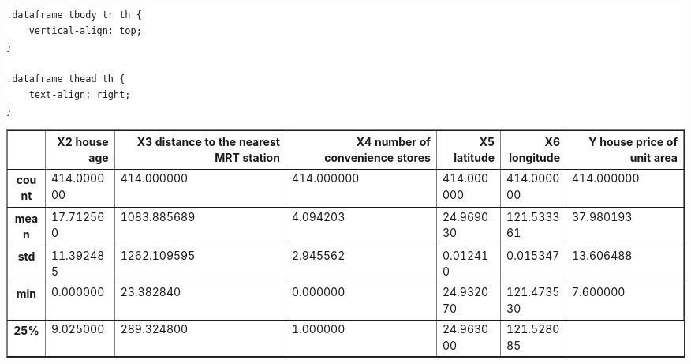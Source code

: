     .dataframe tbody tr th {
        vertical-align: top;
    }

    .dataframe thead th {
        text-align: right;
    }
</style>
<table border="1" class="dataframe">
  <thead>
    <tr style="text-align: right;">
      <th></th>
      <th>X2 house age</th>
      <th>X3 distance to the nearest MRT station</th>
      <th>X4 number of convenience stores</th>
      <th>X5 latitude</th>
      <th>X6 longitude</th>
      <th>Y house price of unit area</th>
    </tr>
  </thead>
  <tbody>
    <tr>
      <th>count</th>
      <td>414.000000</td>
      <td>414.000000</td>
      <td>414.000000</td>
      <td>414.000000</td>
      <td>414.000000</td>
      <td>414.000000</td>
    </tr>
    <tr>
      <th>mean</th>
      <td>17.712560</td>
      <td>1083.885689</td>
      <td>4.094203</td>
      <td>24.969030</td>
      <td>121.533361</td>
      <td>37.980193</td>
    </tr>
    <tr>
      <th>std</th>
      <td>11.392485</td>
      <td>1262.109595</td>
      <td>2.945562</td>
      <td>0.012410</td>
      <td>0.015347</td>
      <td>13.606488</td>
    </tr>
    <tr>
      <th>min</th>
      <td>0.000000</td>
      <td>23.382840</td>
      <td>0.000000</td>
      <td>24.932070</td>
      <td>121.473530</td>
      <td>7.600000</td>
    </tr>
    <tr>
      <th>25%</th>
      <td>9.025000</td>
      <td>289.324800</td>
      <td>1.000000</td>
      <td>24.963000</td>
      <td>121.528085</td>